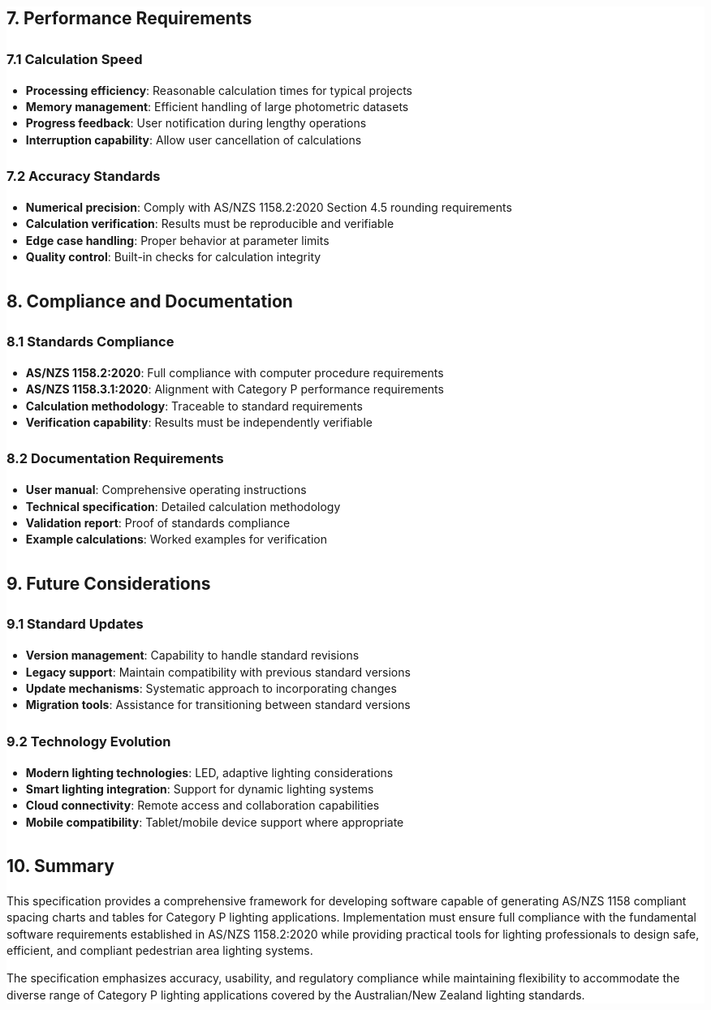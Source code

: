 ## 7. Performance Requirements

### 7.1 Calculation Speed
- **Processing efficiency**: Reasonable calculation times for typical projects
- **Memory management**: Efficient handling of large photometric datasets
- **Progress feedback**: User notification during lengthy operations
- **Interruption capability**: Allow user cancellation of calculations

### 7.2 Accuracy Standards
- **Numerical precision**: Comply with AS/NZS 1158.2:2020 Section 4.5 rounding requirements
- **Calculation verification**: Results must be reproducible and verifiable
- **Edge case handling**: Proper behavior at parameter limits
- **Quality control**: Built-in checks for calculation integrity

## 8. Compliance and Documentation

### 8.1 Standards Compliance
- **AS/NZS 1158.2:2020**: Full compliance with computer procedure requirements
- **AS/NZS 1158.3.1:2020**: Alignment with Category P performance requirements
- **Calculation methodology**: Traceable to standard requirements
- **Verification capability**: Results must be independently verifiable

### 8.2 Documentation Requirements
- **User manual**: Comprehensive operating instructions
- **Technical specification**: Detailed calculation methodology
- **Validation report**: Proof of standards compliance
- **Example calculations**: Worked examples for verification

## 9. Future Considerations

### 9.1 Standard Updates
- **Version management**: Capability to handle standard revisions
- **Legacy support**: Maintain compatibility with previous standard versions
- **Update mechanisms**: Systematic approach to incorporating changes
- **Migration tools**: Assistance for transitioning between standard versions

### 9.2 Technology Evolution
- **Modern lighting technologies**: LED, adaptive lighting considerations
- **Smart lighting integration**: Support for dynamic lighting systems
- **Cloud connectivity**: Remote access and collaboration capabilities
- **Mobile compatibility**: Tablet/mobile device support where appropriate

## 10. Summary

This specification provides a comprehensive framework for developing software capable of generating AS/NZS 1158 compliant spacing charts and tables for Category P lighting applications. Implementation must ensure full compliance with the fundamental software requirements established in AS/NZS 1158.2:2020 while providing practical tools for lighting professionals to design safe, efficient, and compliant pedestrian area lighting systems.

The specification emphasizes accuracy, usability, and regulatory compliance while maintaining flexibility to accommodate the diverse range of Category P lighting applications covered by the Australian/New Zealand lighting standards.